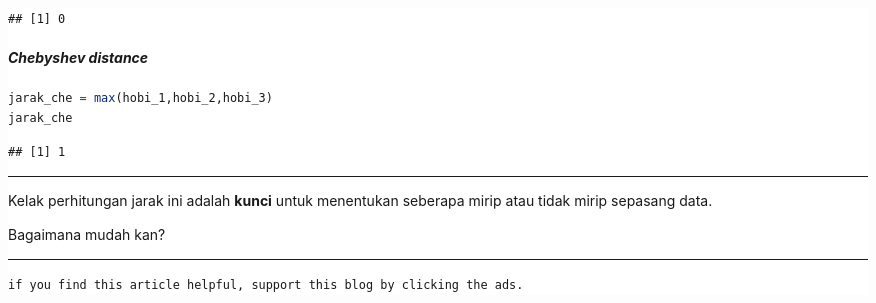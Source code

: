     ## [1] 0

#### *Chebyshev distance*

``` r
jarak_che = max(hobi_1,hobi_2,hobi_3)
jarak_che
```

    ## [1] 1

------------------------------------------------------------------------

Kelak perhitungan jarak ini adalah **kunci** untuk menentukan seberapa
mirip atau tidak mirip sepasang data.

Bagaimana mudah kan?

------------------------------------------------------------------------

`if you find this article helpful, support this blog by clicking the ads.`
